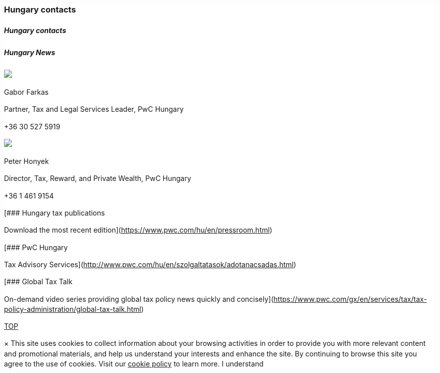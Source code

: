 



### Hungary contacts

##### Hungary contacts



##### Hungary News



![](-/media/world-wide-tax-summaries/hungarygabor-farkasfarkas-gbortlsjpg20240709024722623.ashx%3Frev=542229a3f54640178c5dae261b33a176&revision=542229a3-f546-4017-8c5d-ae261b33a176&hash=A1B240E8D178DDA8E0BE4D1A5E4B13AB77AD71C8)

Gabor Farkas

Partner, Tax and Legal Services Leader, PwC Hungary

+36 30 527 5919



![](-/media/world-wide-tax-summaries/hungarypeter-honyekhungary--peter-honyekjpg20220412125920650.ashx%3Frev=0a24bf3b20a247aeb7f05a3e3e665605&revision=0a24bf3b-20a2-47ae-b7f0-5a3e3e665605&hash=13BDD515329B2A9CB19721EA980D96B7264954D6)

Peter Honyek

Director, Tax, Reward, and Private Wealth, PwC Hungary

+36 1 461 9154







[### Hungary tax publications

Download the most recent edition](https://www.pwc.com/hu/en/pressroom.html)

[### PwC Hungary

Tax Advisory Services](http://www.pwc.com/hu/en/szolgaltatasok/adotanacsadas.html)

[### Global Tax Talk

On-demand video series providing global tax policy news quickly and concisely](https://www.pwc.com/gx/en/services/tax/tax-policy-administration/global-tax-talk.html)






 
[TOP](hungary%3FtopicTypeId=2b4630b1-09c2-40e5-8405-1d8e4bb7f38c.html# "Return to top of the page")




×
 This site uses cookies to collect information about your browsing activities in order to provide you with more relevant content and promotional materials, and help us understand your interests and enhance the site. By continuing to browse this site you agree to the use of cookies. Visit our [cookie policy](https://www.pwc.com/gx/en/legal-notices/cookie-policy.html) to learn more.
I understand
